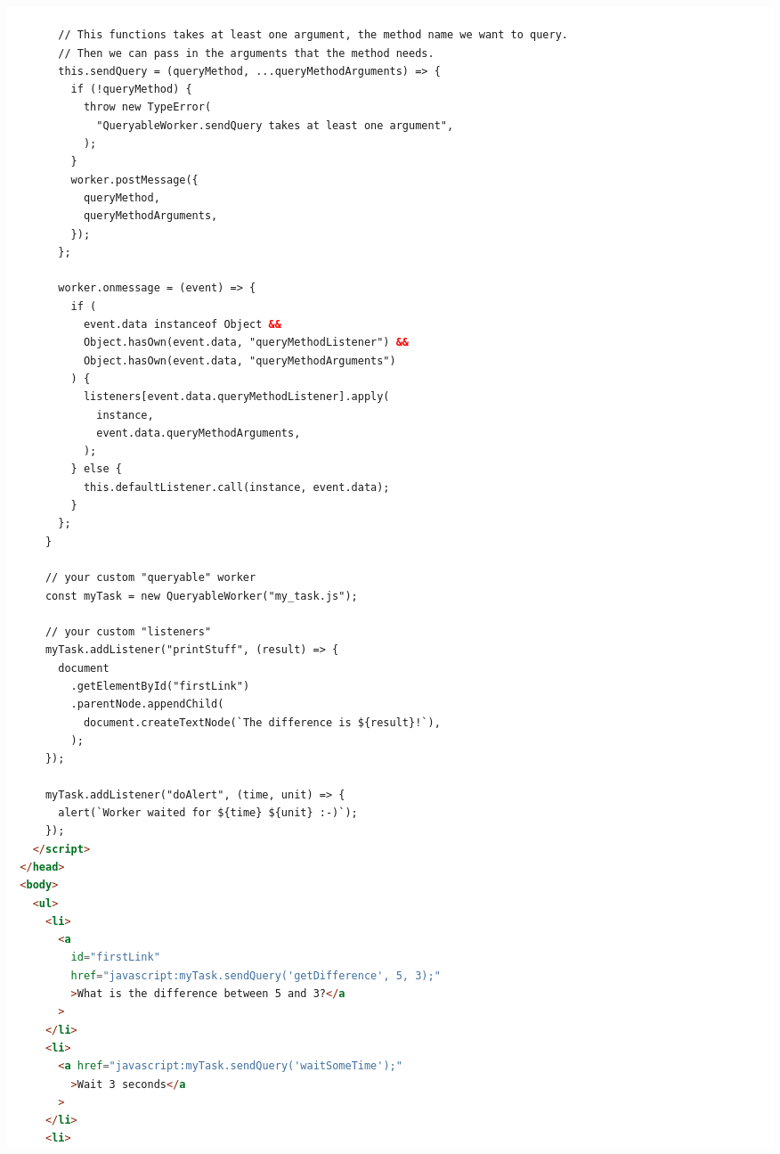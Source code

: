 ```html

        // This functions takes at least one argument, the method name we want to query.
        // Then we can pass in the arguments that the method needs.
        this.sendQuery = (queryMethod, ...queryMethodArguments) => {
          if (!queryMethod) {
            throw new TypeError(
              "QueryableWorker.sendQuery takes at least one argument",
            );
          }
          worker.postMessage({
            queryMethod,
            queryMethodArguments,
          });
        };

        worker.onmessage = (event) => {
          if (
            event.data instanceof Object &&
            Object.hasOwn(event.data, "queryMethodListener") &&
            Object.hasOwn(event.data, "queryMethodArguments")
          ) {
            listeners[event.data.queryMethodListener].apply(
              instance,
              event.data.queryMethodArguments,
            );
          } else {
            this.defaultListener.call(instance, event.data);
          }
        };
      }

      // your custom "queryable" worker
      const myTask = new QueryableWorker("my_task.js");

      // your custom "listeners"
      myTask.addListener("printStuff", (result) => {
        document
          .getElementById("firstLink")
          .parentNode.appendChild(
            document.createTextNode(`The difference is ${result}!`),
          );
      });

      myTask.addListener("doAlert", (time, unit) => {
        alert(`Worker waited for ${time} ${unit} :-)`);
      });
    </script>
  </head>
  <body>
    <ul>
      <li>
        <a
          id="firstLink"
          href="javascript:myTask.sendQuery('getDifference', 5, 3);"
          >What is the difference between 5 and 3?</a
        >
      </li>
      <li>
        <a href="javascript:myTask.sendQuery('waitSomeTime');"
          >Wait 3 seconds</a
        >
      </li>
      <li>
```